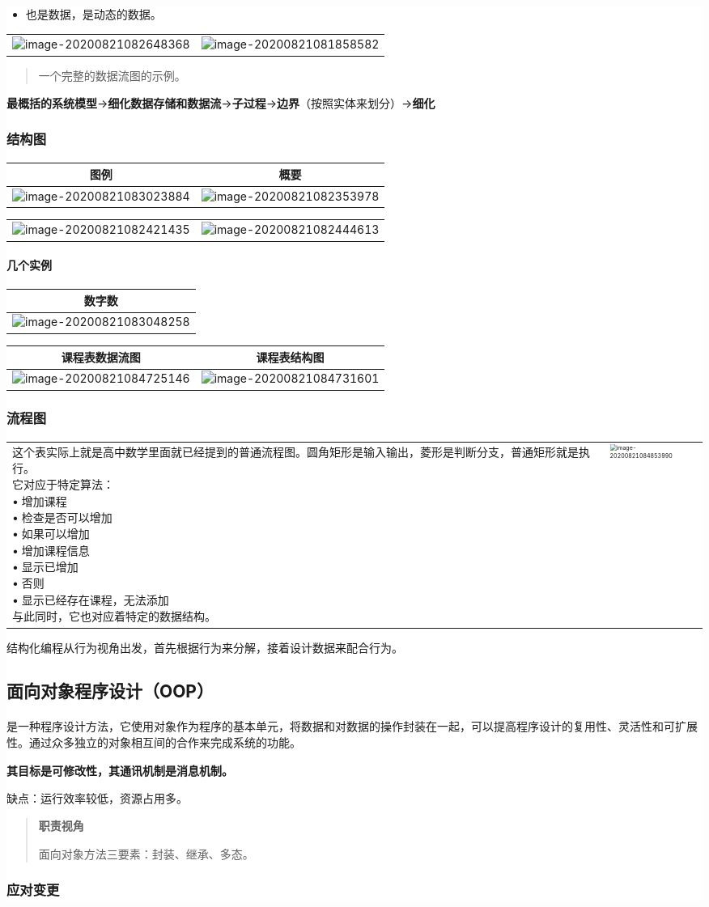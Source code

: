 - 也是数据，是动态的数据。

|                                                              |                                                              |
| ------------------------------------------------------------ | ------------------------------------------------------------ |
| ![image-20200821082648368](https://oss.ydjsir.com.cn/img/image-20200821082648368.png) | ![image-20200821081858582](https://oss.ydjsir.com.cn/img/image-20200821081858582.png) |

> 一个完整的数据流图的示例。

**最概括的系统模型**→**细化数据存储和数据流**→**⼦过程**→**边界**（按照实体来划分）→**细化**

### 结构图

| 图例                                                         | 概要                                                         |
| ------------------------------------------------------------ | ------------------------------------------------------------ |
| ![image-20200821083023884](https://oss.ydjsir.com.cn/img/image-20200821083023884.png) | ![image-20200821082353978](https://oss.ydjsir.com.cn/img/image-20200821082353978.png) |



|                                                              |                                                              |
| ------------------------------------------------------------ | ------------------------------------------------------------ |
| ![image-20200821082421435](https://oss.ydjsir.com.cn/img/image-20200821082421435.png) | ![image-20200821082444613](https://oss.ydjsir.com.cn/img/image-20200821082444613.png) |

#### 几个实例

| 数字数                                                       |
| ------------------------------------------------------------ |
| ![image-20200821083048258](https://oss.ydjsir.com.cn/img/image-20200821083048258.png) |

| 课程表数据流图                                               | 课程表结构图                                                 |
| ------------------------------------------------------------ | ------------------------------------------------------------ |
| ![image-20200821084725146](https://oss.ydjsir.com.cn/img/image-20200821084725146.png) | ![image-20200821084731601](https://oss.ydjsir.com.cn/img/image-20200821084731601.png) |

### 流程图

|                                                              |                                                              |
| ------------------------------------------------------------ | ------------------------------------------------------------ |
| 这个表实际上就是高中数学里面就已经提到的普通流程图。圆角矩形是输入输出，菱形是判断分支，普通矩形就是执行。<br />它对应于特定算法：<br/>• 增加课程<br/>• 检查是否可以增加<br/>• 如果可以增加<br/>• 增加课程信息<br/>• 显示已增加<br/>• 否则<br/>• 显示已经存在课程，⽆法添加<br/>与此同时，它也对应着特定的数据结构。 | <img src="https://oss.ydjsir.com.cn/img/image-20200821084853990.png" alt="image-20200821084853990" style="zoom:50%;" /> |

结构化编程从⾏为视⻆出发，⾸先根据⾏为来分解，接着设计数据来配合⾏为。

## 面向对象程序设计（OOP）

是一种程序设计方法，它使用对象作为程序的基本单元，将数据和对数据的操作封装在一起，可以提高程序设计的复用性、灵活性和可扩展性。通过众多独立的对象相互间的合作来完成系统的功能。

**其目标是可修改性，其通讯机制是消息机制。**

缺点：运行效率较低，资源占用多。

> **职责视角**
>
> 面向对象方法三要素：封装、继承、多态。

### 应对变更
